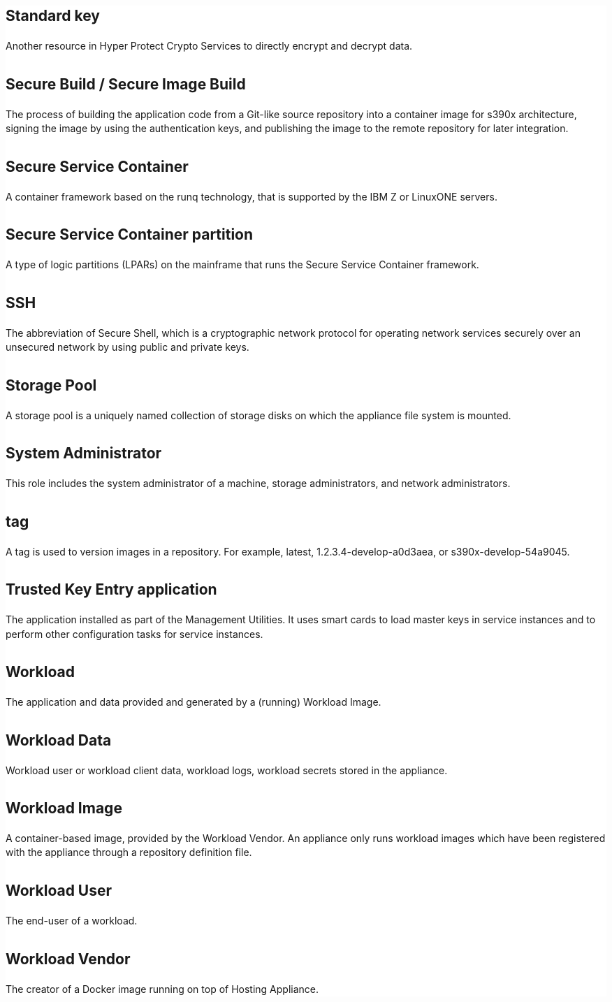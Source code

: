 ## Standard key
Another resource in Hyper Protect Crypto Services to directly encrypt and decrypt data.

## Secure Build / Secure Image Build
The process of building the application code from a Git-like source repository into a container image for s390x architecture, signing the image by using the authentication keys, and publishing the image to the remote repository for later integration.

## Secure Service Container
A container framework based on the runq technology, that is supported by the IBM Z or LinuxONE servers.

## Secure Service Container partition
A type of logic partitions (LPARs) on the mainframe that runs the Secure Service Container framework.

## SSH
The abbreviation of Secure Shell, which is a cryptographic network protocol for operating network services securely over an unsecured network by using public and private keys.

## Storage Pool
A storage pool is a uniquely named collection of storage disks on which the appliance file system is mounted.

## System Administrator
This role includes the system administrator of a machine, storage administrators, and network administrators.

## tag
A tag is used to version images in a repository. For example, latest, 1.2.3.4-develop-a0d3aea, or s390x-develop-54a9045.

## Trusted Key Entry application
The application installed as part of the Management Utilities. It uses smart cards to load master keys in service instances and to perform other configuration tasks for service instances.

## Workload
The application and data provided and generated by a (running) Workload Image.

## Workload Data
Workload user or workload client data, workload logs, workload secrets stored in the appliance.

## Workload Image
A container-based image, provided by the Workload Vendor. An appliance only runs workload images which have been registered with the appliance through a repository definition file.

## Workload User
The end-user of a workload.

## Workload Vendor
The creator of a Docker image running on top of Hosting Appliance.
